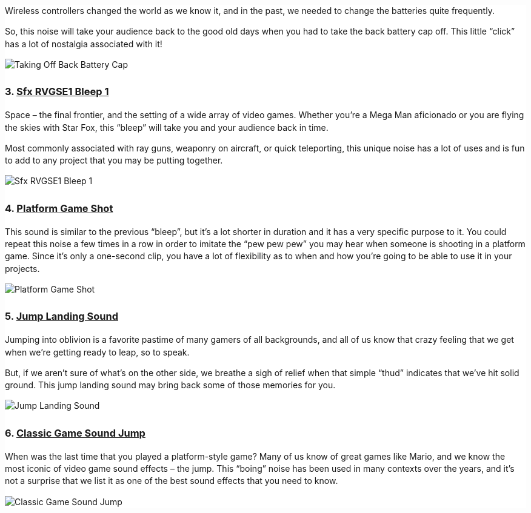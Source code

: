 Wireless controllers changed the world as we know it, and in the past, we needed to change the batteries quite frequently.

So, this noise will take your audience back to the good old days when you had to take the back battery cap off. This little “click” has a lot of nostalgia associated with it!

![Taking Off Back Battery Cap](https://images.wondershare.com/filmora/filmorapro/taking-off-back-battery-cap.jpg)

### 3. [Sfx RVGSE1 Bleep 1](https://sounds.com/samples/release/4833/sound/693773)

Space – the final frontier, and the setting of a wide array of video games. Whether you’re a Mega Man aficionado or you are flying the skies with Star Fox, this “bleep” will take you and your audience back in time.

Most commonly associated with ray guns, weaponry on aircraft, or quick teleporting, this unique noise has a lot of uses and is fun to add to any project that you may be putting together.

![Sfx RVGSE1 Bleep 1](https://images.wondershare.com/filmora/filmorapro/bleep.jpg)

### 4. [Platform Game Shot](https://www.audioblocks.com/stock-audio/platform-game-shot-hel8el2nlphk0wxseuy.html)

This sound is similar to the previous “bleep”, but it’s a lot shorter in duration and it has a very specific purpose to it. You could repeat this noise a few times in a row in order to imitate the “pew pew pew” you may hear when someone is shooting in a platform game. Since it’s only a one-second clip, you have a lot of flexibility as to when and how you’re going to be able to use it in your projects.

![Platform Game Shot](https://images.wondershare.com/filmora/filmorapro/platform-game-shot.jpg)

### 5. [Jump Landing Sound](https://opengameart.org/content/jump-landing-sound)

Jumping into oblivion is a favorite pastime of many gamers of all backgrounds, and all of us know that crazy feeling that we get when we’re getting ready to leap, so to speak.

But, if we aren’t sure of what’s on the other side, we breathe a sigh of relief when that simple “thud” indicates that we’ve hit solid ground. This jump landing sound may bring back some of those memories for you.

![Jump Landing Sound](https://images.wondershare.com/filmora/filmorapro/jump-landing-sound.jpg)

### 6. [Classic Game Sound Jump](https://www.zapsplat.com/music/classic-game-sound-jump-version-5/)

When was the last time that you played a platform-style game? Many of us know of great games like Mario, and we know the most iconic of video game sound effects – the jump. This “boing” noise has been used in many contexts over the years, and it’s not a surprise that we list it as one of the best sound effects that you need to know.

![Classic Game Sound Jump](https://images.wondershare.com/filmora/filmorapro/classic-game-sound-jump.jpg)
